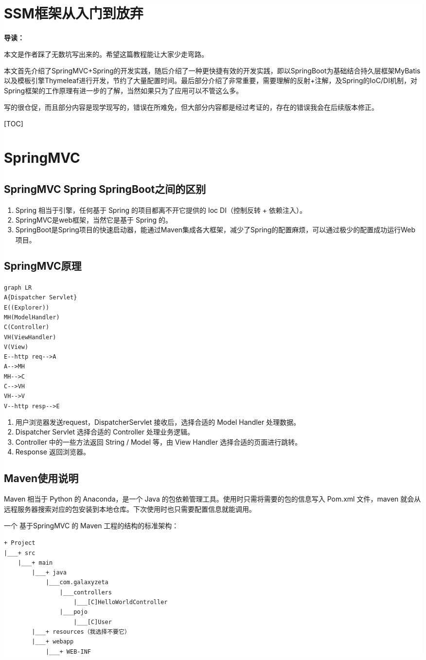 # SSM框架从入门到放弃

**导读：**

本文是作者踩了无数坑写出来的。希望这篇教程能让大家少走弯路。

本文首先介绍了SpringMVC+Spring的开发实践，随后介绍了一种更快捷有效的开发实践，即以SpringBoot为基础结合持久层框架MyBatis以及模板引擎Thymeleaf进行开发，节约了大量配置时间。最后部分介绍了非常重要，需要理解的反射+注解，及Spring的IoC/DI机制，对Spring框架的工作原理有进一步的了解，当然如果只为了应用可以不管这么多。

写的很仓促，而且部分内容是现学现写的，错误在所难免，但大部分内容都是经过考证的，存在的错误我会在后续版本修正。

[TOC]

# SpringMVC

## SpringMVC Spring SpringBoot之间的区别

1. Spring 相当于引擎，任何基于 Spring 的项目都离不开它提供的 Ioc DI（控制反转 + 依赖注入）。
2. SpringMVC是web框架，当然它是基于 Spring 的。
3. SpringBoot是Spring项目的快速启动器，能通过Maven集成各大框架，减少了Spring的配置麻烦，可以通过极少的配置成功运行Web项目。

## SpringMVC原理

```mermaid
graph LR
A{Dispatcher Servlet}
E((Explorer))
MH(ModelHandler)
C(Controller)
VH(ViewHandler)
V(View)
E--http req-->A
A-->MH
MH-->C
C-->VH
VH-->V
V--http resp-->E
```

1. 用户浏览器发送request，DispatcherServlet 接收后，选择合适的 Model Handler 处理数据。
2. Dispatcher Servlet 选择合适的 Controller 处理业务逻辑。
3. Controller 中的一些方法返回 String / Model 等，由 View Handler 选择合适的页面进行跳转。
4. Response 返回浏览器。

## Maven使用说明

Maven 相当于 Python 的 Anaconda，是一个 Java 的包依赖管理工具。使用时只需将需要的包的信息写入 Pom.xml 文件，maven 就会从远程服务器搜索对应的包安装到本地仓库。下次使用时也只需要配置信息就能调用。

一个 基于SpringMVC 的 Maven 工程的结构的标准架构：

```text
+ Project
|___+ src
	|___+ main
		|___+ java
			|___com.galaxyzeta
				|___controllers
					|___[C]HelloWorldController
				|___pojo
					|___[C]User
		|___+ resources（我选择不要它）
		|___+ webapp
			|___+ WEB-INF
```